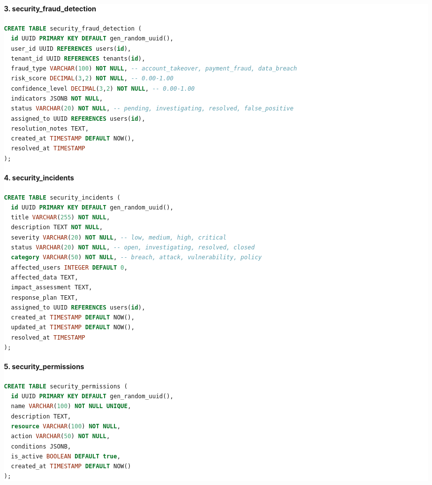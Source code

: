 
#### 3. security_fraud_detection
```sql
CREATE TABLE security_fraud_detection (
  id UUID PRIMARY KEY DEFAULT gen_random_uuid(),
  user_id UUID REFERENCES users(id),
  tenant_id UUID REFERENCES tenants(id),
  fraud_type VARCHAR(100) NOT NULL, -- account_takeover, payment_fraud, data_breach
  risk_score DECIMAL(3,2) NOT NULL, -- 0.00-1.00
  confidence_level DECIMAL(3,2) NOT NULL, -- 0.00-1.00
  indicators JSONB NOT NULL,
  status VARCHAR(20) NOT NULL, -- pending, investigating, resolved, false_positive
  assigned_to UUID REFERENCES users(id),
  resolution_notes TEXT,
  created_at TIMESTAMP DEFAULT NOW(),
  resolved_at TIMESTAMP
);
```

#### 4. security_incidents
```sql
CREATE TABLE security_incidents (
  id UUID PRIMARY KEY DEFAULT gen_random_uuid(),
  title VARCHAR(255) NOT NULL,
  description TEXT NOT NULL,
  severity VARCHAR(20) NOT NULL, -- low, medium, high, critical
  status VARCHAR(20) NOT NULL, -- open, investigating, resolved, closed
  category VARCHAR(50) NOT NULL, -- breach, attack, vulnerability, policy
  affected_users INTEGER DEFAULT 0,
  affected_data TEXT,
  impact_assessment TEXT,
  response_plan TEXT,
  assigned_to UUID REFERENCES users(id),
  created_at TIMESTAMP DEFAULT NOW(),
  updated_at TIMESTAMP DEFAULT NOW(),
  resolved_at TIMESTAMP
);
```

#### 5. security_permissions
```sql
CREATE TABLE security_permissions (
  id UUID PRIMARY KEY DEFAULT gen_random_uuid(),
  name VARCHAR(100) NOT NULL UNIQUE,
  description TEXT,
  resource VARCHAR(100) NOT NULL,
  action VARCHAR(50) NOT NULL,
  conditions JSONB,
  is_active BOOLEAN DEFAULT true,
  created_at TIMESTAMP DEFAULT NOW()
);
```
